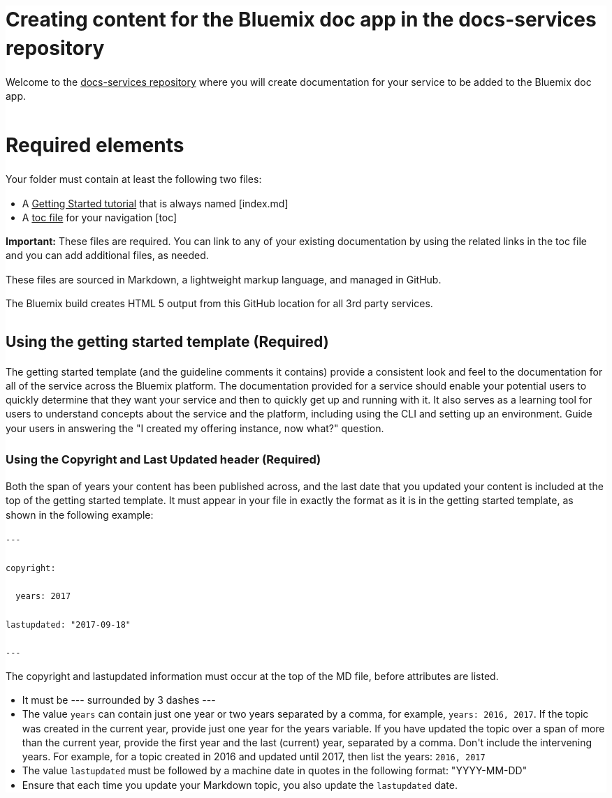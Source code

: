 # Creating content for the Bluemix doc app in the docs-services repository

Welcome to the [docs-services repository](https://github.com/IBM-Bluemix/docs-services/tree/staging) where you will create documentation for your service to be added to the Bluemix doc app.  

# Required elements

Your folder must contain at least the following two files:
* A [Getting Started tutorial](https://github.com/IBM-Bluemix/docs-services/blob/staging/getting_started_template/index.md) that is always named [index.md]
* A [toc file](https://github.com/IBM-Bluemix/docs-services/blob/staging/toc) for your navigation [toc]

**Important:** These files are required. You can link to any of your existing documentation by using the related links in the toc file and you can add additional files, as needed.

These files are sourced in Markdown, a lightweight markup language, and managed in GitHub.  

The Bluemix build creates HTML 5 output from this GitHub location for all 3rd party services.

## Using the getting started template (Required)
The getting started template (and the guideline comments it contains) provide a consistent look and feel to the documentation for all of the service across the Bluemix platform. The documentation provided for a service should enable your potential users to quickly determine that they want your service and then to quickly get up and running with it. It also serves as a learning tool for users to understand concepts about the service and the platform, including using the CLI and setting up an environment. Guide your users in answering the "I created my offering instance, now what?" question.

### Using the Copyright and Last Updated header (Required)
Both the span of years your content has been published across, and the last date that you updated your content is included at the top of the getting started template.  It must appear in your file in exactly the format as it is in the getting started template, as shown in the following example:

```
---

copyright:

  years: 2017

lastupdated: "2017-09-18"

---
```

The copyright and lastupdated information must occur at the top of the MD file, before attributes are listed.  
  * It must be --- surrounded by 3 dashes ---
  * The value `years` can contain just one year or two years separated by a comma, for example, `years: 2016, 2017`. If the topic was created in the current year, provide just one year for the years variable. If you have updated the topic over a span of more than the current year, provide the first year and the last (current) year, separated by a comma. Don't include the intervening years. For example, for a topic created in 2016 and updated until 2017, then list the years:  `2016, 2017`
  * The value `lastupdated` must be followed by a machine date in quotes in the following format: "YYYY-MM-DD"
  * Ensure that each time you update your Markdown topic, you also update the `lastupdated` date.
  